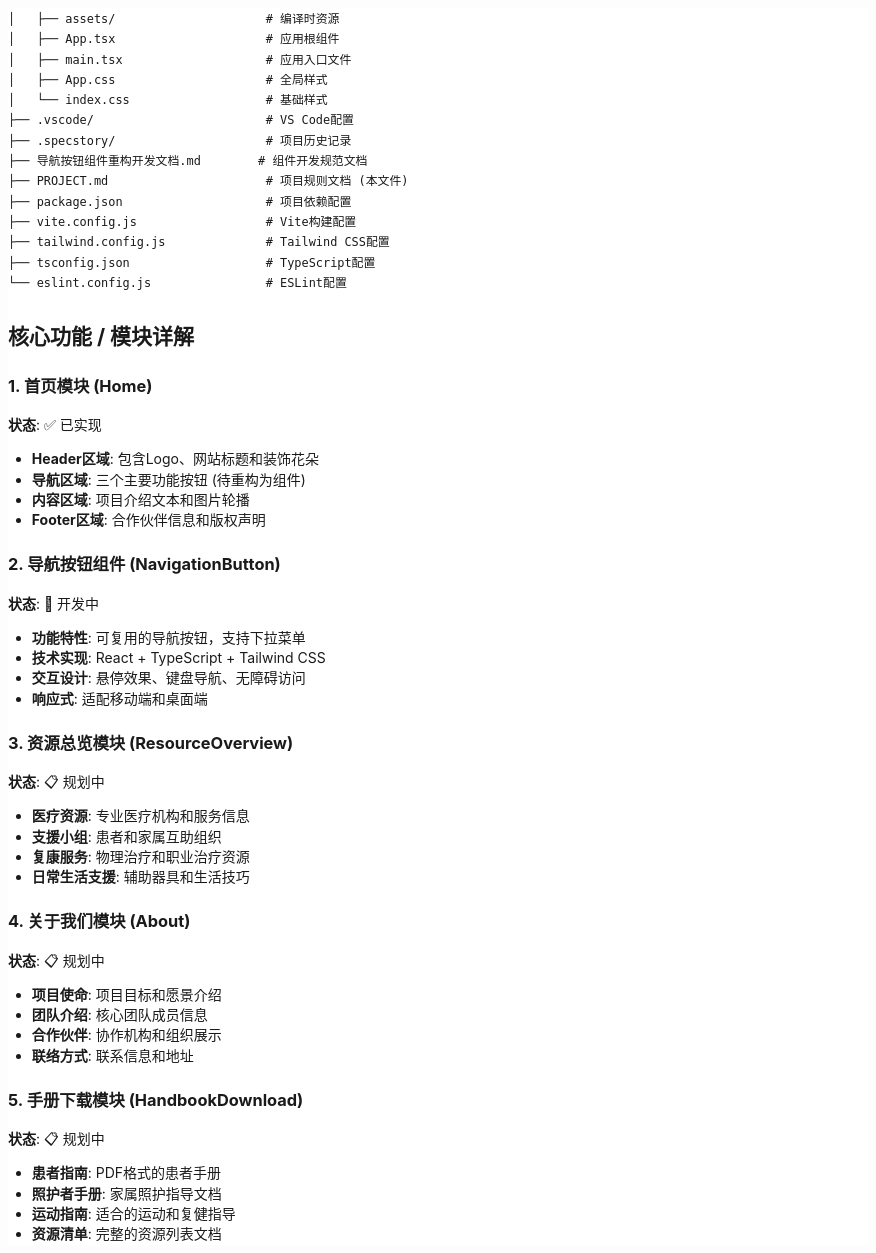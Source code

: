 ```
│   ├── assets/                     # 编译时资源
│   ├── App.tsx                     # 应用根组件
│   ├── main.tsx                    # 应用入口文件
│   ├── App.css                     # 全局样式
│   └── index.css                   # 基础样式
├── .vscode/                        # VS Code配置
├── .specstory/                     # 项目历史记录
├── 导航按钮组件重构开发文档.md        # 组件开发规范文档
├── PROJECT.md                      # 项目规则文档 (本文件)
├── package.json                    # 项目依赖配置
├── vite.config.js                  # Vite构建配置
├── tailwind.config.js              # Tailwind CSS配置
├── tsconfig.json                   # TypeScript配置
└── eslint.config.js                # ESLint配置
```

## 核心功能 / 模块详解

### 1. 首页模块 (Home)
**状态**: ✅ 已实现
- **Header区域**: 包含Logo、网站标题和装饰花朵
- **导航区域**: 三个主要功能按钮 (待重构为组件)
- **内容区域**: 项目介绍文本和图片轮播
- **Footer区域**: 合作伙伴信息和版权声明

### 2. 导航按钮组件 (NavigationButton)
**状态**: 🔄 开发中
- **功能特性**: 可复用的导航按钮，支持下拉菜单
- **技术实现**: React + TypeScript + Tailwind CSS
- **交互设计**: 悬停效果、键盘导航、无障碍访问
- **响应式**: 适配移动端和桌面端

### 3. 资源总览模块 (ResourceOverview)
**状态**: 📋 规划中
- **医疗资源**: 专业医疗机构和服务信息
- **支援小组**: 患者和家属互助组织
- **复康服务**: 物理治疗和职业治疗资源
- **日常生活支援**: 辅助器具和生活技巧

### 4. 关于我们模块 (About)
**状态**: 📋 规划中
- **项目使命**: 项目目标和愿景介绍
- **团队介绍**: 核心团队成员信息
- **合作伙伴**: 协作机构和组织展示
- **联络方式**: 联系信息和地址

### 5. 手册下载模块 (HandbookDownload)
**状态**: 📋 规划中
- **患者指南**: PDF格式的患者手册
- **照护者手册**: 家属照护指导文档
- **运动指南**: 适合的运动和复健指导
- **资源清单**: 完整的资源列表文档
